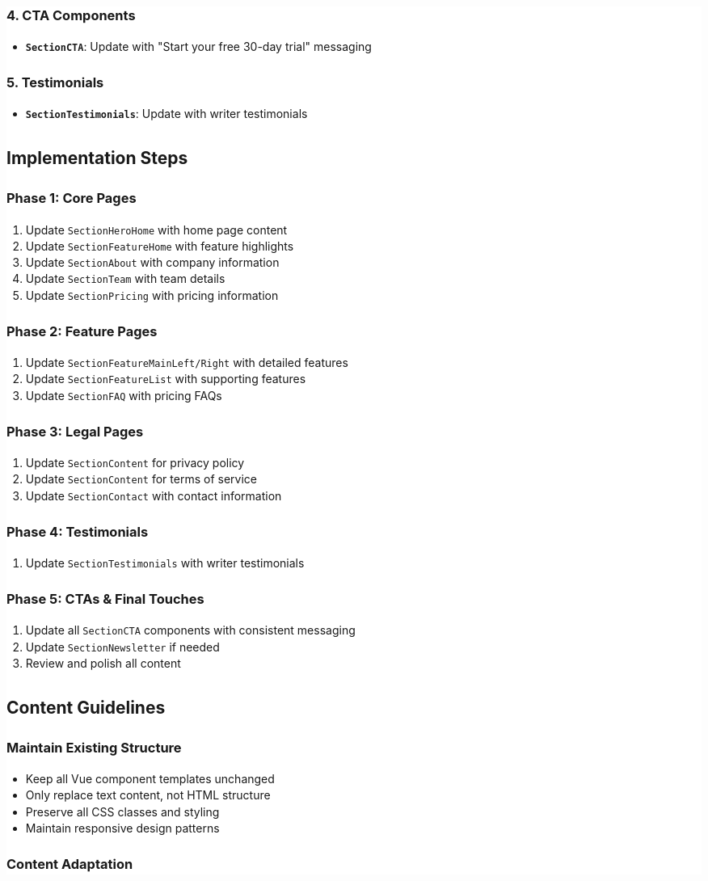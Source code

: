 ### 4. CTA Components

- **`SectionCTA`**: Update with "Start your free 30-day trial" messaging

### 5. Testimonials

- **`SectionTestimonials`**: Update with writer testimonials

## Implementation Steps

### Phase 1: Core Pages

1. Update `SectionHeroHome` with home page content
2. Update `SectionFeatureHome` with feature highlights
3. Update `SectionAbout` with company information
4. Update `SectionTeam` with team details
5. Update `SectionPricing` with pricing information

### Phase 2: Feature Pages

1. Update `SectionFeatureMainLeft/Right` with detailed features
2. Update `SectionFeatureList` with supporting features
3. Update `SectionFAQ` with pricing FAQs

### Phase 3: Legal Pages

1. Update `SectionContent` for privacy policy
2. Update `SectionContent` for terms of service
3. Update `SectionContact` with contact information

### Phase 4: Testimonials

1. Update `SectionTestimonials` with writer testimonials

### Phase 5: CTAs & Final Touches

1. Update all `SectionCTA` components with consistent messaging
2. Update `SectionNewsletter` if needed
3. Review and polish all content

## Content Guidelines

### Maintain Existing Structure

- Keep all Vue component templates unchanged
- Only replace text content, not HTML structure
- Preserve all CSS classes and styling
- Maintain responsive design patterns

### Content Adaptation
